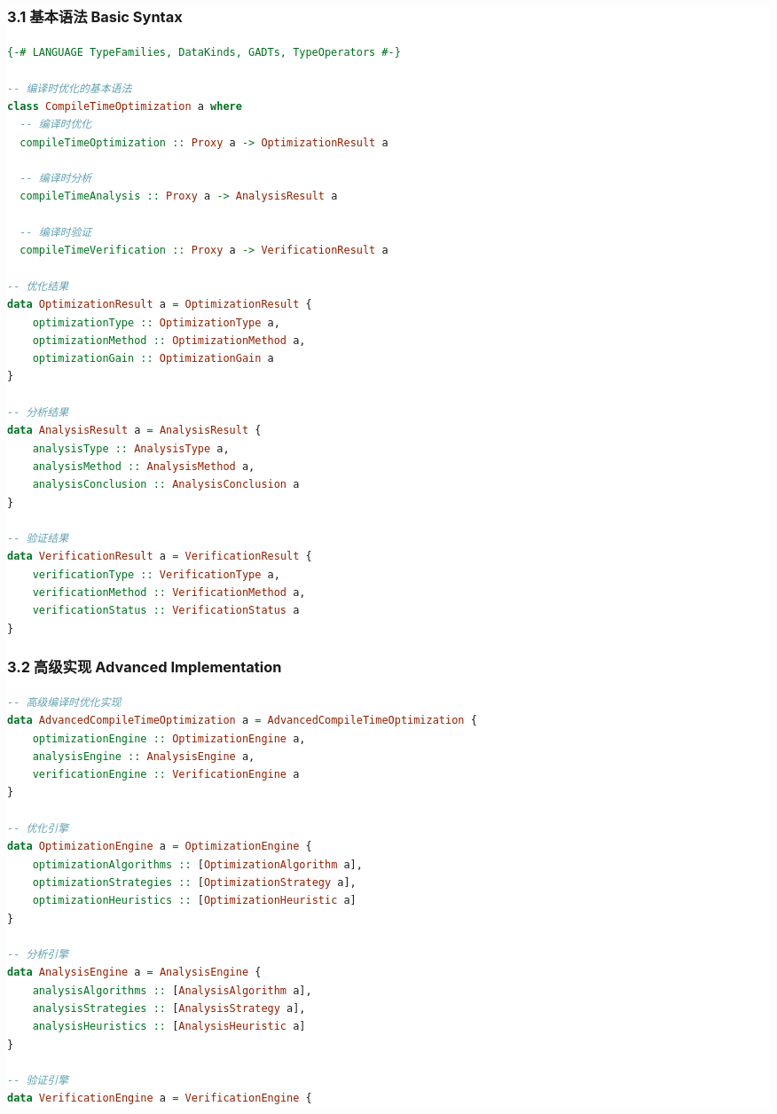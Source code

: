 ### 3.1 基本语法 Basic Syntax

```haskell
{-# LANGUAGE TypeFamilies, DataKinds, GADTs, TypeOperators #-}

-- 编译时优化的基本语法
class CompileTimeOptimization a where
  -- 编译时优化
  compileTimeOptimization :: Proxy a -> OptimizationResult a
  
  -- 编译时分析
  compileTimeAnalysis :: Proxy a -> AnalysisResult a
  
  -- 编译时验证
  compileTimeVerification :: Proxy a -> VerificationResult a

-- 优化结果
data OptimizationResult a = OptimizationResult {
    optimizationType :: OptimizationType a,
    optimizationMethod :: OptimizationMethod a,
    optimizationGain :: OptimizationGain a
}

-- 分析结果
data AnalysisResult a = AnalysisResult {
    analysisType :: AnalysisType a,
    analysisMethod :: AnalysisMethod a,
    analysisConclusion :: AnalysisConclusion a
}

-- 验证结果
data VerificationResult a = VerificationResult {
    verificationType :: VerificationType a,
    verificationMethod :: VerificationMethod a,
    verificationStatus :: VerificationStatus a
}
```

### 3.2 高级实现 Advanced Implementation

```haskell
-- 高级编译时优化实现
data AdvancedCompileTimeOptimization a = AdvancedCompileTimeOptimization {
    optimizationEngine :: OptimizationEngine a,
    analysisEngine :: AnalysisEngine a,
    verificationEngine :: VerificationEngine a
}

-- 优化引擎
data OptimizationEngine a = OptimizationEngine {
    optimizationAlgorithms :: [OptimizationAlgorithm a],
    optimizationStrategies :: [OptimizationStrategy a],
    optimizationHeuristics :: [OptimizationHeuristic a]
}

-- 分析引擎
data AnalysisEngine a = AnalysisEngine {
    analysisAlgorithms :: [AnalysisAlgorithm a],
    analysisStrategies :: [AnalysisStrategy a],
    analysisHeuristics :: [AnalysisHeuristic a]
}

-- 验证引擎
data VerificationEngine a = VerificationEngine {
```